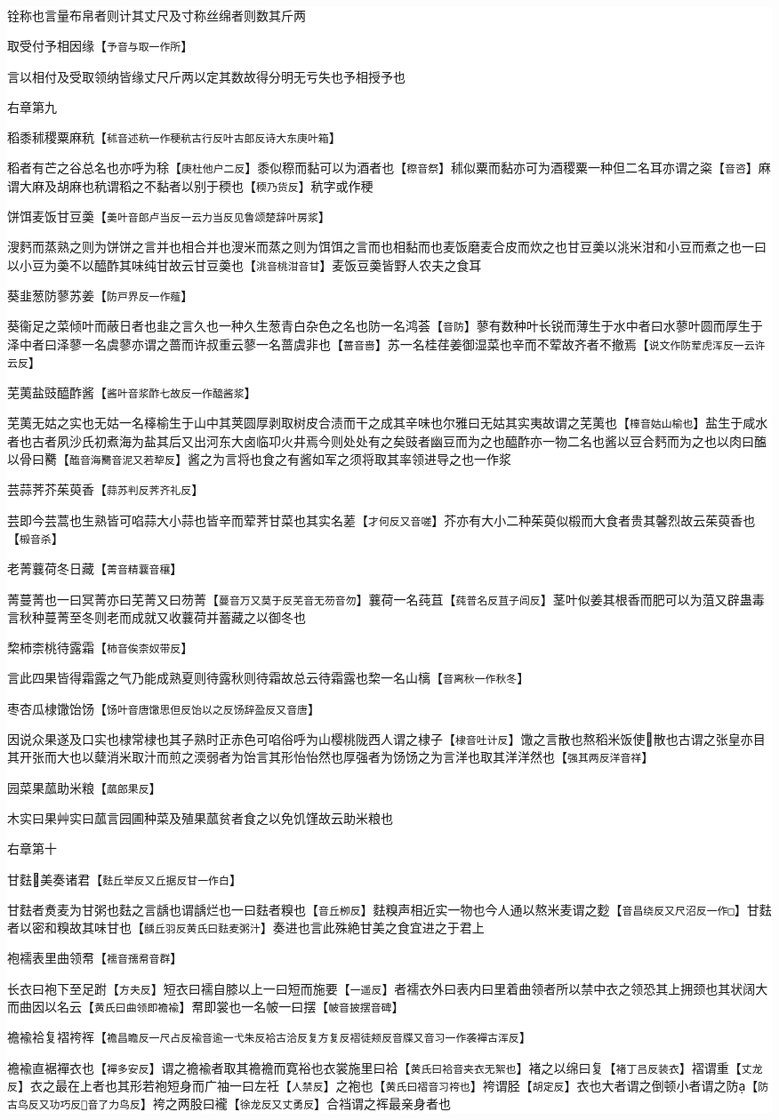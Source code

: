 铨称也言量布帛者则计其丈尺及寸称丝绵者则数其斤两  

取受付予相因缘【`予音与取一作所`】  

言以相付及受取领纳皆缘丈尺斤两以定其数故得分明无亏失也予相授予也  

右章第九  

稻黍秫稷粟麻秔【`秫音述秔一作稉秔古行反叶古郎反诗大东庚叶箱`】  

稻者有芒之谷总名也亦呼为稌【`庚杜他户二反`】黍似穄而黏可以为酒者也【`穄音祭`】秫似粟而黏亦可为酒稷粟一种但二名耳亦谓之粢【`音咨`】麻谓大麻及胡麻也秔谓稻之不黏者以别于稬也【`稬乃货反`】秔字或作稉  

饼饵麦饭甘豆羮【`羮叶音郎卢当反一云力当反见鲁颂楚辞叶房浆`】  

溲麫而蒸熟之则为饼饼之言并也相合并也溲米而蒸之则为饵饵之言而也相黏而也麦饭磨麦合皮而炊之也甘豆羮以洮米泔和小豆而煮之也一曰以小豆为羮不以醯酢其味纯甘故云甘豆羮也【`洮音桃泔音甘`】麦饭豆羮皆野人农夫之食耳  

葵韭葱防蓼苏姜【`防戸界反一作薤`】  

葵衞足之菜倾叶而蔽日者也韭之言久也一种久生葱青白杂色之名也防一名鸿荟【`音防`】蓼有数种叶长锐而薄生于水中者曰水蓼叶圆而厚生于泽中者曰泽蓼一名虞蓼亦谓之蔷而许叔重云蓼一名蔷虞非也【`蔷音啬`】苏一名桂荏姜御湿菜也辛而不荤故齐者不撤焉【`说文作防荤虎浑反一云许云反`】  

芜荑盐豉醯酢酱【`酱叶音浆酢七故反一作醯酱浆`】  

芜荑无姑之实也无姑一名橭榆生于山中其荚圆厚剥取树皮合渍而干之成其辛味也尔雅曰无姑其实夷故谓之芜荑也【`橭音姑山榆也`】盐生于咸水者也古者夙沙氏初煮海为盐其后又出河东大卤临卭火井焉今则处处有之矣豉者幽豆而为之也醯酢亦一物二名也酱以豆合麫而为之也以肉曰醢以骨曰臡【`醢音海臡音泥又若犂反`】酱之为言将也食之有酱如军之须将取其率领进导之也一作浆  

芸蒜荠芥茱萸香【`蒜苏判反荠齐礼反`】  

芸即今芸蒿也生熟皆可啗蒜大小蒜也皆辛而荤荠甘菜也其实名蒫【`才何反又音嗟`】芥亦有大小二种茱萸似榝而大食者贵其馨烈故云茱萸香也【`榝音杀`】  

老菁蘘荷冬日藏【`菁音精蘘音穰`】  

菁蔓菁也一曰冥菁亦曰芜菁又曰芴菁【`蔓音万又莫于反芜音无芴音勿`】蘘荷一名莼苴【`莼普名反苴子闾反`】茎叶似姜其根香而肥可以为菹又辟蛊毒言秋种蔓菁至冬则老而成就又收蘘荷并蓄藏之以御冬也  

棃柿柰桃待露霜【`柿音俟柰奴带反`】  

言此四果皆得霜露之气乃能成熟夏则待露秋则待霜故总云待霜露也棃一名山樆【`音离秋一作秋冬`】  

枣杏瓜棣馓饴饧【`饧叶音唐馓思但反饴以之反饧辞盈反又音唐`】  

因说众果遂及口实也棣常棣也其子熟时正赤色可啗俗呼为山樱桃陇西人谓之棣子【`棣音吐计反`】馓之言散也熬稻米饭使散也古谓之张皇亦目其开张而大也以糵消米取汁而煎之渜弱者为饴言其形怡怡然也厚强者为饧饧之为言洋也取其洋洋然也【`强其两反洋音祥`】  

园菜果蓏助米粮【`蓏郎果反`】  

木实曰果艸实曰蓏言园圃种菜及殖果蓏贫者食之以免饥馑故云助米粮也  

右章第十  

甘麮美奏诸君【`麮丘举反又丘据反甘一作白`】  

甘麮者煑麦为甘粥也麮之言龋也谓龋烂也一曰麮者糗也【`音丘栁反`】麮糗声相近实一物也今人通以熬米麦谓之麨【`音昌绕反又尺沼反一作□`】甘麮者以密和糗故其味甘也【`龋丘羽反黄氏曰麮麦粥汁`】奏进也言此殊絶甘美之食宜进之于君上  

袍襦表里曲领帬【`襦音孺帬音群`】  

长衣曰袍下至足跗【`方夫反`】短衣曰襦自膝以上一曰短而施要【`一遥反`】者襦衣外曰表内曰里着曲领者所以禁中衣之领恐其上拥颈也其状阔大而曲因以名云【`黄氏曰曲领即襜褕`】帬即裳也一名帔一曰摆【`帔音披摆音碑`】  

襜褕袷复褶袴裈【`襜昌瞻反一尺占反褕音逾一弋朱反袷古洽反复方复反褶徒颊反音牒又音习一作袭襌古浑反`】  

襜褕直裾襌衣也【`襌多安反`】谓之襜褕者取其襜襜而寛裕也衣裳施里曰袷【`黄氏曰袷音夹衣无絮也`】褚之以绵曰复【`褚丁吕反装衣`】褶谓重【`丈龙反`】衣之最在上者也其形若袍短身而广袖一曰左衽【`人禁反`】之袍也【`黄氏曰褶音习袴也`】袴谓胫【`胡定反`】衣也大者谓之倒顿小者谓之防【`防古鸟反又功巧反音了力鸟反`】袴之两股曰襱【`徐龙反又丈勇反`】合裆谓之裈最亲身者也  
